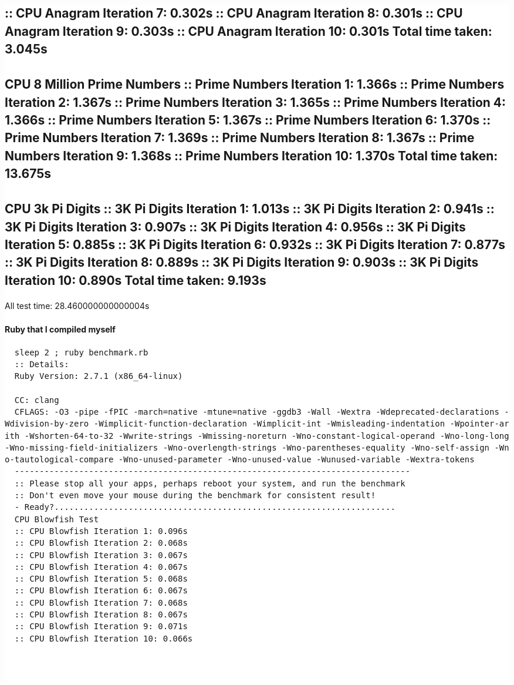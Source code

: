   :: CPU Anagram Iteration 7: 0.302s
  :: CPU Anagram Iteration 8: 0.301s
  :: CPU Anagram Iteration 9: 0.303s
  :: CPU Anagram Iteration 10: 0.301s
  Total time taken: 3.045s
  --------------------------------------------------------------------------------
  CPU 8 Million Prime Numbers
  :: Prime Numbers Iteration 1: 1.366s
  :: Prime Numbers Iteration 2: 1.367s
  :: Prime Numbers Iteration 3: 1.365s
  :: Prime Numbers Iteration 4: 1.366s
  :: Prime Numbers Iteration 5: 1.367s
  :: Prime Numbers Iteration 6: 1.370s
  :: Prime Numbers Iteration 7: 1.369s
  :: Prime Numbers Iteration 8: 1.367s
  :: Prime Numbers Iteration 9: 1.368s
  :: Prime Numbers Iteration 10: 1.370s
  Total time taken: 13.675s
  --------------------------------------------------------------------------------
  CPU 3k Pi Digits
  :: 3K Pi Digits Iteration 1: 1.013s
  :: 3K Pi Digits Iteration 2: 0.941s
  :: 3K Pi Digits Iteration 3: 0.907s
  :: 3K Pi Digits Iteration 4: 0.956s
  :: 3K Pi Digits Iteration 5: 0.885s
  :: 3K Pi Digits Iteration 6: 0.932s
  :: 3K Pi Digits Iteration 7: 0.877s
  :: 3K Pi Digits Iteration 8: 0.889s
  :: 3K Pi Digits Iteration 9: 0.903s
  :: 3K Pi Digits Iteration 10: 0.890s
  Total time taken: 9.193s
  --------------------------------------------------------------------------------
  All test time: 28.460000000000004s
</pre>

#### Ruby that I compiled myself

<pre>
  <dollar>sleep 2 ; ruby benchmark.rb</dollar>
  :: Details:
  Ruby Version: 2.7.1 (x86_64-linux)

  CC: clang
  CFLAGS: -O3 -pipe -fPIC -march=native -mtune=native -ggdb3 -Wall -Wextra -Wdeprecated-declarations -Wdivision-by-zero -Wimplicit-function-declaration -Wimplicit-int -Wmisleading-indentation -Wpointer-arith -Wshorten-64-to-32 -Wwrite-strings -Wmissing-noreturn -Wno-constant-logical-operand -Wno-long-long -Wno-missing-field-initializers -Wno-overlength-strings -Wno-parentheses-equality -Wno-self-assign -Wno-tautological-compare -Wno-unused-parameter -Wno-unused-value -Wunused-variable -Wextra-tokens
  --------------------------------------------------------------------------------
  :: Please stop all your apps, perhaps reboot your system, and run the benchmark
  :: Don't even move your mouse during the benchmark for consistent result!
  - Ready?.....................................................................
  CPU Blowfish Test
  :: CPU Blowfish Iteration 1: 0.096s
  :: CPU Blowfish Iteration 2: 0.068s
  :: CPU Blowfish Iteration 3: 0.067s
  :: CPU Blowfish Iteration 4: 0.067s
  :: CPU Blowfish Iteration 5: 0.068s
  :: CPU Blowfish Iteration 6: 0.067s
  :: CPU Blowfish Iteration 7: 0.068s
  :: CPU Blowfish Iteration 8: 0.067s
  :: CPU Blowfish Iteration 9: 0.071s
  :: CPU Blowfish Iteration 10: 0.066s